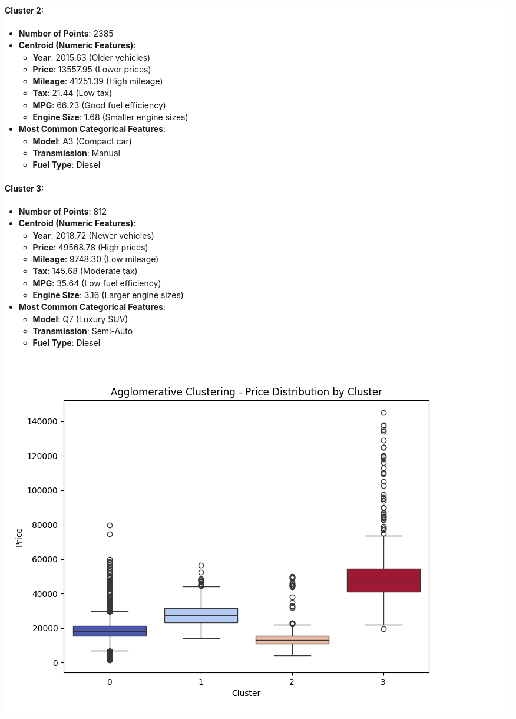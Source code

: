 #### **Cluster 2:**
- **Number of Points**: 2385
- **Centroid (Numeric Features)**:
  - **Year**: 2015.63 (Older vehicles)
  - **Price**: 13557.95 (Lower prices)
  - **Mileage**: 41251.39 (High mileage)
  - **Tax**: 21.44 (Low tax)
  - **MPG**: 66.23 (Good fuel efficiency)
  - **Engine Size**: 1.68 (Smaller engine sizes)
- **Most Common Categorical Features**:
  - **Model**: A3 (Compact car)
  - **Transmission**: Manual
  - **Fuel Type**: Diesel

#### **Cluster 3:**
- **Number of Points**: 812
- **Centroid (Numeric Features)**:
  - **Year**: 2018.72 (Newer vehicles)
  - **Price**: 49568.78 (High prices)
  - **Mileage**: 9748.30 (Low mileage)
  - **Tax**: 145.68 (Moderate tax)
  - **MPG**: 35.64 (Low fuel efficiency)
  - **Engine Size**: 3.16 (Larger engine sizes)
- **Most Common Categorical Features**:
  - **Model**: Q7 (Luxury SUV)
  - **Transmission**: Semi-Auto
  - **Fuel Type**: Diesel

![AggClu Price dist](images/Figure_15.png)
